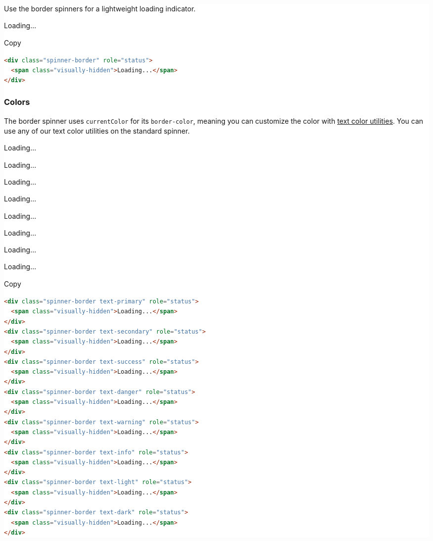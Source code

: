 Use the border spinners for a lightweight loading indicator.

Loading...

Copy

```html
<div class="spinner-border" role="status">
  <span class="visually-hidden">Loading...</span>
</div>
```

### Colors

The border spinner uses `currentColor` for its `border-color`, meaning you can customize the color with [text color utilities](https://getbootstrap.com/docs/5.0/utilities/colors/). You can use any of our text color utilities on the standard spinner.

Loading...

 

Loading...

 

Loading...

 

Loading...

 

Loading...

 

Loading...

 

Loading...

 

Loading...

Copy

```html
<div class="spinner-border text-primary" role="status">
  <span class="visually-hidden">Loading...</span>
</div>
<div class="spinner-border text-secondary" role="status">
  <span class="visually-hidden">Loading...</span>
</div>
<div class="spinner-border text-success" role="status">
  <span class="visually-hidden">Loading...</span>
</div>
<div class="spinner-border text-danger" role="status">
  <span class="visually-hidden">Loading...</span>
</div>
<div class="spinner-border text-warning" role="status">
  <span class="visually-hidden">Loading...</span>
</div>
<div class="spinner-border text-info" role="status">
  <span class="visually-hidden">Loading...</span>
</div>
<div class="spinner-border text-light" role="status">
  <span class="visually-hidden">Loading...</span>
</div>
<div class="spinner-border text-dark" role="status">
  <span class="visually-hidden">Loading...</span>
</div>
```
